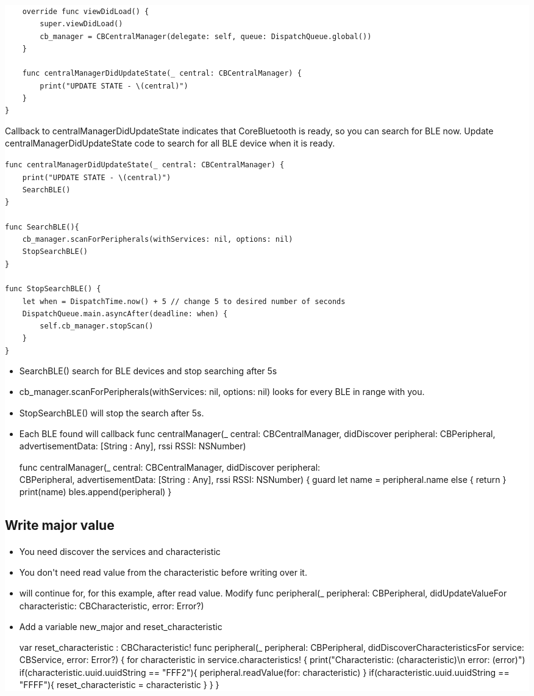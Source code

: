         override func viewDidLoad() {
            super.viewDidLoad()
            cb_manager = CBCentralManager(delegate: self, queue: DispatchQueue.global())
        }
    
        func centralManagerDidUpdateState(_ central: CBCentralManager) {
            print("UPDATE STATE - \(central)")
        }
    }
Callback to centralManagerDidUpdateState indicates that CoreBluetooth is ready, so you can search for BLE now. Update centralManagerDidUpdateState code to search for all BLE device when it is ready.

    func centralManagerDidUpdateState(_ central: CBCentralManager) {
        print("UPDATE STATE - \(central)")
        SearchBLE()
    }

    func SearchBLE(){
        cb_manager.scanForPeripherals(withServices: nil, options: nil)
        StopSearchBLE()
    }

    func StopSearchBLE() {
        let when = DispatchTime.now() + 5 // change 5 to desired number of seconds
        DispatchQueue.main.asyncAfter(deadline: when) {
            self.cb_manager.stopScan()
        }
    }
- SearchBLE() search for BLE devices and stop searching after 5s
- cb_manager.scanForPeripherals(withServices: nil, options: nil) looks for every BLE in range with you.
- StopSearchBLE() will stop the search after 5s.
- Each BLE found will callback func centralManager(_ central: CBCentralManager, didDiscover peripheral: CBPeripheral, advertisementData: [String : Any], rssi RSSI: NSNumber)


    func centralManager(_ central: CBCentralManager, didDiscover peripheral:                                                             
        CBPeripheral, advertisementData: [String : Any], rssi RSSI: NSNumber) {
        guard let name = peripheral.name else {
            return
        }
        print(name)
        bles.append(peripheral)
    }

## Write major value
- You need discover the services and characteristic
- You don't need read value from the characteristic before writing over it.
- will continue for, for this example, after read value. Modify func peripheral(_ peripheral: CBPeripheral, didUpdateValueFor characteristic: CBCharacteristic, error: Error?)
- Add a variable new_major and reset_characteristic


    var reset_characteristic : CBCharacteristic!
    func peripheral(_ peripheral: CBPeripheral, didDiscoverCharacteristicsFor service: CBService, error: Error?) {
        for characteristic in service.characteristics! {
            print("Characteristic: \(characteristic)\n error: \(error)")
            if(characteristic.uuid.uuidString == "FFF2"){
                peripheral.readValue(for: characteristic)
            }
            if(characteristic.uuid.uuidString == "FFFF"){
                reset_characteristic = characteristic
            }
        }
    }

  [1]: https://i.stack.imgur.com/ot5Nz.png
  [2]: https://www.bluetooth.com/specifications/assigned-numbers/service-discovery